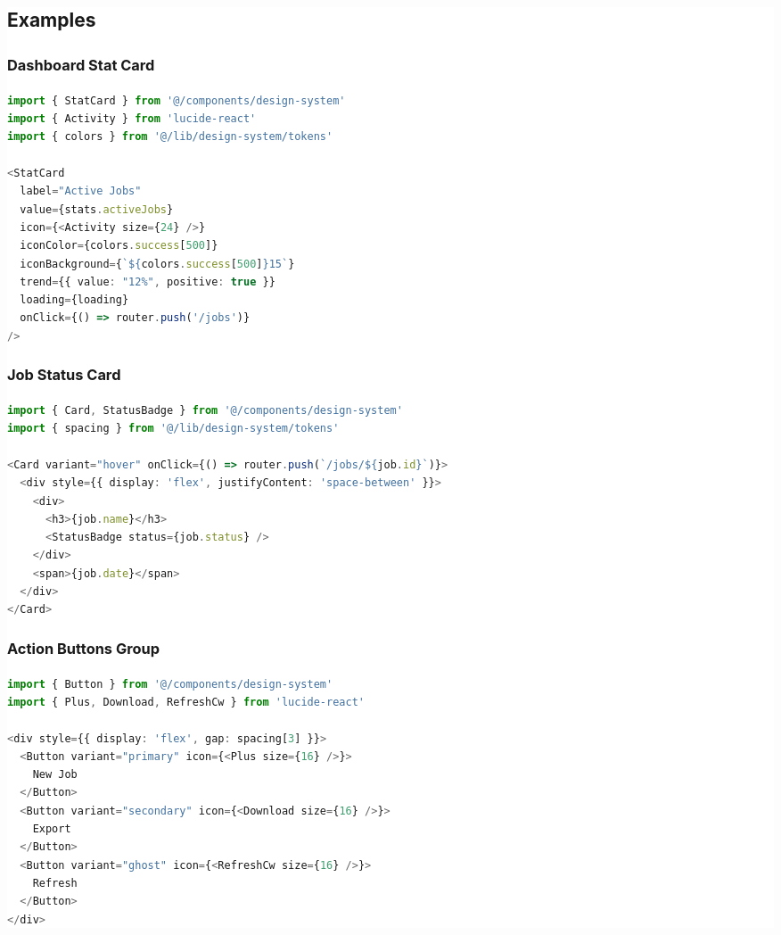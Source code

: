 ## Examples

### Dashboard Stat Card

```typescript
import { StatCard } from '@/components/design-system'
import { Activity } from 'lucide-react'
import { colors } from '@/lib/design-system/tokens'

<StatCard
  label="Active Jobs"
  value={stats.activeJobs}
  icon={<Activity size={24} />}
  iconColor={colors.success[500]}
  iconBackground={`${colors.success[500]}15`}
  trend={{ value: "12%", positive: true }}
  loading={loading}
  onClick={() => router.push('/jobs')}
/>
```

### Job Status Card

```typescript
import { Card, StatusBadge } from '@/components/design-system'
import { spacing } from '@/lib/design-system/tokens'

<Card variant="hover" onClick={() => router.push(`/jobs/${job.id}`)}>
  <div style={{ display: 'flex', justifyContent: 'space-between' }}>
    <div>
      <h3>{job.name}</h3>
      <StatusBadge status={job.status} />
    </div>
    <span>{job.date}</span>
  </div>
</Card>
```

### Action Buttons Group

```typescript
import { Button } from '@/components/design-system'
import { Plus, Download, RefreshCw } from 'lucide-react'

<div style={{ display: 'flex', gap: spacing[3] }}>
  <Button variant="primary" icon={<Plus size={16} />}>
    New Job
  </Button>
  <Button variant="secondary" icon={<Download size={16} />}>
    Export
  </Button>
  <Button variant="ghost" icon={<RefreshCw size={16} />}>
    Refresh
  </Button>
</div>
```
